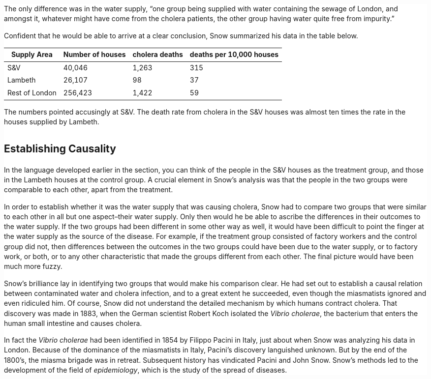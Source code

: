 The only difference was in the water supply, “one group being supplied with
water containing the sewage of London, and amongst it, whatever might have come
from the cholera patients, the other group having water quite free from
impurity.”

Confident that he would be able to arrive at a clear conclusion, Snow summarized
his data in the table below.

| Supply Area    | Number of houses | cholera deaths | deaths per 10,000 houses |
|----------------|------------------|----------------|--------------------------|
| S&V            | 40,046           | 1,263          | 315                      |
| Lambeth        | 26,107           | 98             | 37                       |
| Rest of London | 256,423          | 1,422          | 59                       |


The numbers pointed accusingly at S&V. The death rate from cholera in the S&V
houses was almost ten times the rate in the houses supplied by Lambeth.


Establishing Causality
----------------------

In the language developed earlier in the section, you can think of the people in
the S&V houses as the treatment group, and those in the Lambeth houses at the
control group. A crucial element in Snow’s analysis was that the people in the
two groups were comparable to each other, apart from the treatment.

In order to establish whether it was the water supply that was causing cholera,
Snow had to compare two groups that were similar to each other in all but one
aspect–their water supply. Only then would he be able to ascribe the differences
in their outcomes to the water supply. If the two groups had been different in
some other way as well, it would have been difficult to point the finger at the
water supply as the source of the disease.  For example, if the treatment group
consisted of factory workers and the control group did not, then differences
between the outcomes in the two groups could have been due to the water supply,
or to factory work, or both, or to any other characteristic that made the groups
different from each other. The final picture would have been much more fuzzy.

Snow’s brilliance lay in identifying two groups that would make his comparison
clear. He had set out to establish a causal relation between contaminated water
and cholera infection, and to a great extent he succeeded, even though the
miasmatists ignored and even ridiculed him. Of course, Snow did not understand
the detailed mechanism by which humans contract cholera. That discovery was made
in 1883, when the German scientist Robert Koch isolated the *Vibrio cholerae*,
the bacterium that enters the human small intestine and causes cholera.

In fact the *Vibrio cholerae* had been identified in 1854 by Filippo Pacini in
Italy, just about when Snow was analyzing his data in London. Because of the
dominance of the miasmatists in Italy, Pacini’s discovery languished unknown.
But by the end of the 1800’s, the miasma brigade was in retreat. Subsequent
history has vindicated Pacini and John Snow. Snow’s methods led to the
development of the field of *epidemiology*, which is the study of the spread of
diseases.
